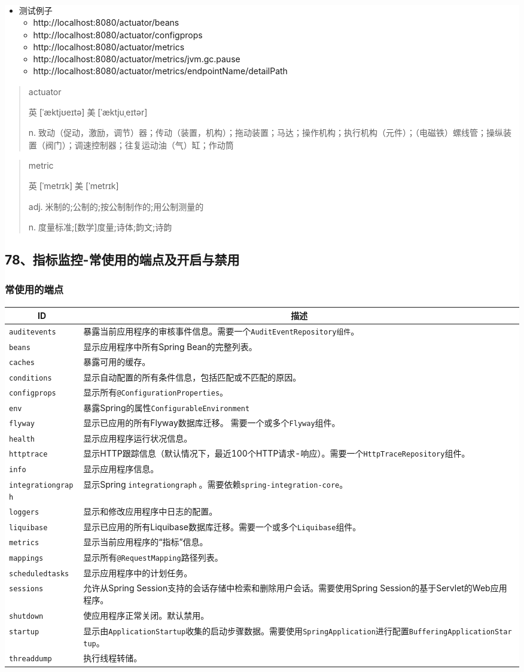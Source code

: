 - 测试例子
  - http://localhost:8080/actuator/beans
  - http://localhost:8080/actuator/configprops
  - http://localhost:8080/actuator/metrics
  - http://localhost:8080/actuator/metrics/jvm.gc.pause
  - http://localhost:8080/actuator/metrics/endpointName/detailPath



> actuator
>
> 英 [ˈæktjʊeɪtə]   美 [ˈæktjuˌeɪtər]
>
> n. 致动（促动，激励，调节）器；传动（装置，机构）；拖动装置；马达；操作机构；执行机构（元件）；（电磁铁）螺线管；操纵装置（阀门）；调速控制器；往复运动油（气）缸；作动筒

> metric
>
> 英 [ˈmetrɪk]   美 [ˈmetrɪk]
>
> adj. 米制的;公制的;按公制制作的;用公制测量的
>
> n. 度量标准;[数学]度量;诗体;韵文;诗韵



## 78、指标监控-常使用的端点及开启与禁用

### 常使用的端点

| ID                 | 描述                               |
| ------------------ | ----------------------------------|
| `auditevents`      | 暴露当前应用程序的审核事件信息。需要一个`AuditEventRepository组件`。 |
| `beans`            | 显示应用程序中所有Spring Bean的完整列表。|
| `caches`           | 暴露可用的缓存。|
| `conditions`       | 显示自动配置的所有条件信息，包括匹配或不匹配的原因。|
| `configprops`      | 显示所有`@ConfigurationProperties`。|
| `env`              | 暴露Spring的属性`ConfigurableEnvironment`|
| `flyway`           | 显示已应用的所有Flyway数据库迁移。 需要一个或多个`Flyway`组件。 |
| `health`           | 显示应用程序运行状况信息。|
| `httptrace`        | 显示HTTP跟踪信息（默认情况下，最近100个HTTP请求-响应）。需要一个`HttpTraceRepository`组件。 |
| `info`             | 显示应用程序信息。|
| `integrationgraph` | 显示Spring `integrationgraph` 。需要依赖`spring-integration-core`。 |
| `loggers`          | 显示和修改应用程序中日志的配置。|
| `liquibase`        | 显示已应用的所有Liquibase数据库迁移。需要一个或多个`Liquibase`组件。 |
| `metrics`          | 显示当前应用程序的“指标”信息。|
| `mappings`         | 显示所有`@RequestMapping`路径列表。|
| `scheduledtasks`   | 显示应用程序中的计划任务。|
| `sessions`         | 允许从Spring Session支持的会话存储中检索和删除用户会话。需要使用Spring Session的基于Servlet的Web应用程序。 |
| `shutdown`         | 使应用程序正常关闭。默认禁用。|
| `startup`          | 显示由`ApplicationStartup`收集的启动步骤数据。需要使用`SpringApplication`进行配置`BufferingApplicationStartup`。 |
| `threaddump`       | 执行线程转储。|
